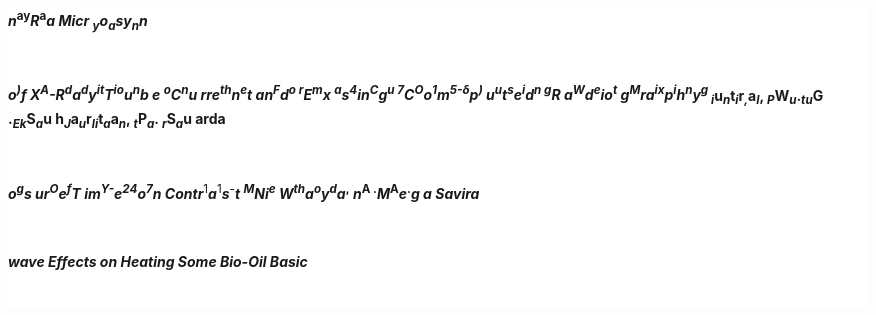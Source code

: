 <p><span class="font0" style="font-weight:bold;font-style:italic;">n</span><span class="font0" style="font-weight:bold;"><sup>ay</sup></span><span class="font0" style="font-weight:bold;font-style:italic;">R</span><span class="font0" style="font-weight:bold;"><sup>a</sup></span><span class="font0" style="font-weight:bold;font-style:italic;">a Micr <sub>y</sub>o<sub>a</sub>sy<sub>n</sub>n</span></p>
</div><br clear="all">
<div>
<p><span class="font0" style="font-weight:bold;font-style:italic;">o<sup>)</sup>f X<sup>A</sup>-R<sup>d</sup>a<sup>d</sup>y<sup>it</sup>T<sup>io</sup>u<sup>n</sup>b e <sup>o</sup>C<sup>n</sup>u rre<sup>th</sup>n<sup>e</sup>t an<sup>F</sup>d<sup>o r</sup>E<sup>m</sup>x <sup>a</sup>s<sup>4</sup>in<sup>C</sup>g<sup>u 7</sup>C<sup>O</sup>o<sup>1</sup>m<sup>5-δ</sup>p<sup>)</sup> u<sup>u</sup>t<sup>s</sup>e<sup>i</sup>d<sup>n g</sup>R a<sup>W</sup>d<sup>e</sup>io<sup>t</sup> g<sup>M</sup>ra<sup>ix</sup>p<sup>i</sup>h<sup>n</sup>y<sup>g </sup><sub>i</sub></span><span class="font0" style="font-weight:bold;">u</span><span class="font0" style="font-weight:bold;font-style:italic;"><sub>n</sub></span><span class="font0" style="font-weight:bold;">t</span><span class="font0" style="font-weight:bold;font-style:italic;"><sub>i</sub></span><span class="font0" style="font-weight:bold;">r</span><span class="font0" style="font-weight:bold;font-style:italic;"><sub>,</sub></span><span class="font0" style="font-weight:bold;">a</span><span class="font0" style="font-weight:bold;font-style:italic;"><sub>I</sub></span><span class="font0" style="font-weight:bold;">, </span><span class="font0" style="font-weight:bold;font-style:italic;"><sub>P</sub></span><span class="font0" style="font-weight:bold;">W</span><span class="font0" style="font-weight:bold;font-style:italic;"><sub>u</sub></span><span class="font0" style="font-weight:bold;">.</span><span class="font0" style="font-weight:bold;font-style:italic;"><sub>tu</sub></span><span class="font0" style="font-weight:bold;">G .</span><span class="font0" style="font-weight:bold;font-style:italic;"><sub>Ek</sub></span><span class="font0" style="font-weight:bold;">S</span><span class="font0" style="font-weight:bold;font-style:italic;"><sub>a</sub></span><span class="font0" style="font-weight:bold;">u h</span><span class="font0" style="font-weight:bold;font-style:italic;"><sub>J</sub></span><span class="font0" style="font-weight:bold;">a</span><span class="font0" style="font-weight:bold;font-style:italic;"><sub>u</sub></span><span class="font0" style="font-weight:bold;">r</span><span class="font0" style="font-weight:bold;font-style:italic;"><sub>li</sub></span><span class="font0" style="font-weight:bold;">t</span><span class="font0" style="font-weight:bold;font-style:italic;"><sub>a</sub></span><span class="font0" style="font-weight:bold;">a</span><span class="font0" style="font-weight:bold;font-style:italic;"><sub>n</sub></span><span class="font0" style="font-weight:bold;">, </span><span class="font0" style="font-weight:bold;font-style:italic;"><sub>t</sub></span><span class="font0" style="font-weight:bold;">P</span><span class="font0" style="font-weight:bold;font-style:italic;"><sub>a</sub></span><span class="font0" style="font-weight:bold;">. </span><span class="font0" style="font-weight:bold;font-style:italic;"><sub>r</sub></span><span class="font0" style="font-weight:bold;">S</span><span class="font0" style="font-weight:bold;font-style:italic;"><sub>a</sub></span><span class="font0" style="font-weight:bold;">u arda</span></p>
</div><br clear="all">
<div>
<p><span class="font0" style="font-weight:bold;font-style:italic;">o<sup>g</sup>s ur<sup>O</sup>e<sup>f</sup>T im<sup>Y-</sup>e<sup>24</sup>o<sup>7</sup>n Contr</span><span class="font0"><sup>1</sup></span><span class="font0" style="font-weight:bold;font-style:italic;">a</span><span class="font0"><sup>1</sup></span><span class="font0" style="font-weight:bold;font-style:italic;">s</span><span class="font0"><sup>-</sup></span><span class="font0" style="font-weight:bold;font-style:italic;">t <sup>M</sup>Ni<sup>e</sup> W<sup>th</sup>a<sup>o</sup>y<sup>d</sup>a</span><span class="font0" style="font-weight:bold;"><sup>,</sup> </span><span class="font0" style="font-weight:bold;font-style:italic;">n</span><span class="font0" style="font-weight:bold;"><sup>A .</sup></span><span class="font0" style="font-weight:bold;font-style:italic;">M</span><span class="font0" style="font-weight:bold;"><sup>A</sup></span><span class="font0" style="font-weight:bold;font-style:italic;">e</span><span class="font0" style="font-weight:bold;"><sup>.</sup></span><span class="font0" style="font-weight:bold;font-style:italic;">g a Savira</span></p>
</div><br clear="all">
<div>
<p><span class="font0" style="font-weight:bold;font-style:italic;">wave Effects on Heating Some Bio-Oil Basic</span></p>
</div><br clear="all">
<div>